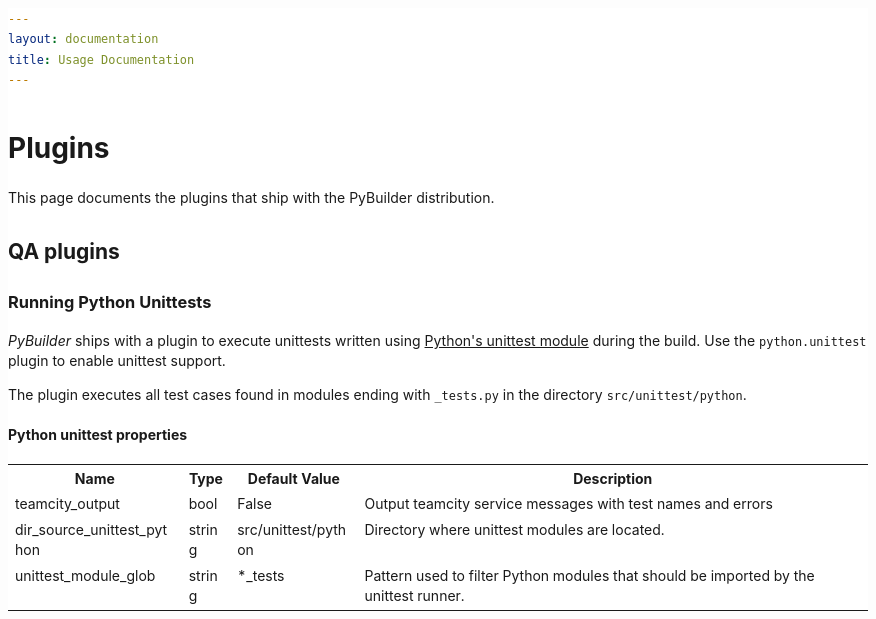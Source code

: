 ```yaml
---
layout: documentation
title: Usage Documentation
---
```


# Plugins

This page documents the plugins that ship with the PyBuilder distribution.

## QA plugins

### Running Python Unittests

*PyBuilder* ships with a plugin to execute unittests written using [Python's unittest module](http://docs.python.org/library/unittest.html)
during the build. Use the `python.unittest` plugin to enable unittest support.

The plugin executes all test cases found in modules ending with `_tests.py` in the directory
`src/unittest/python`.


#### Python unittest properties

<table class="table table-striped">
  <tr>
    <th>Name</th>
    <th>Type</th>
    <th>Default Value</th>
    <th>Description</th>
  </tr>

  <tr>
    <td>teamcity_output</td>
    <td>bool</td>
    <td>False</td>
    <td>Output teamcity service messages with test names and errors</td>
  </tr>

  <tr>
    <td>dir_source_unittest_python</td>
    <td>string</td>
    <td>src/unittest/python</td>
    <td>Directory where unittest modules are located.</td>
  </tr>

  <tr>
    <td>unittest_module_glob</td>
    <td>string</td>
    <td>*_tests</td>
    <td>Pattern used to filter Python modules that should be imported by the unittest runner.</td>
  </tr>
